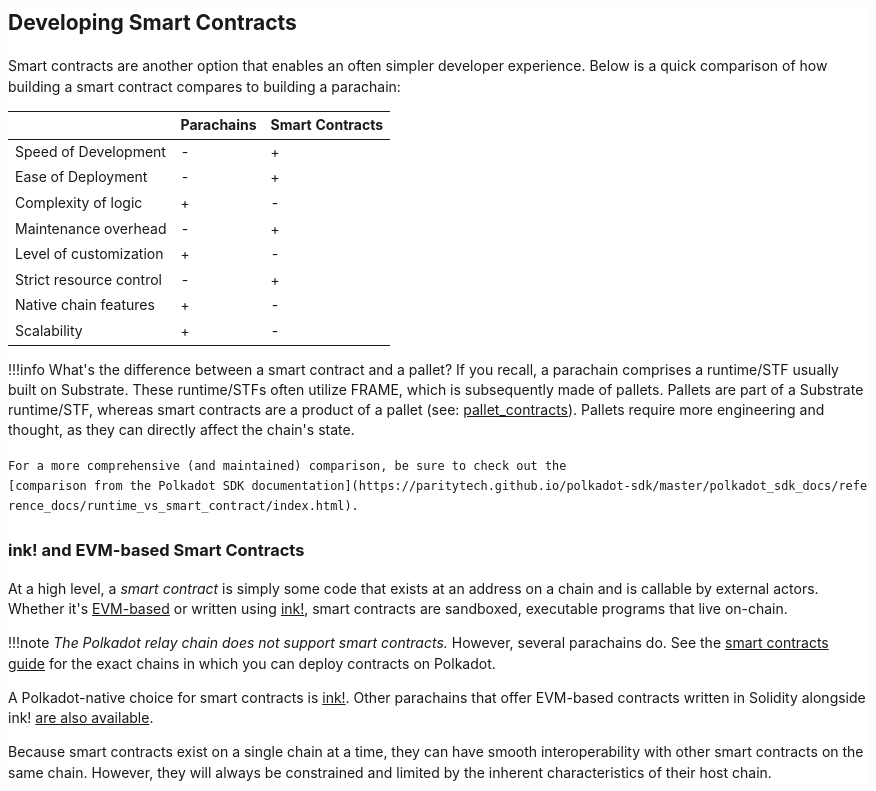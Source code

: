 ## Developing Smart Contracts

Smart contracts are another option that enables an often simpler developer experience. Below is a
quick comparison of how building a smart contract compares to building a parachain:

|                         | Parachains | Smart Contracts |
| ----------------------- | ---------- | --------------- |
| Speed of Development    | -          | +               |
| Ease of Deployment      | -          | +               |
| Complexity of logic     | +          | -               |
| Maintenance overhead    | -          | +               |
| Level of customization  | +          | -               |
| Strict resource control | -          | +               |
| Native chain features   | +          | -               |
| Scalability             | +          | -               |

!!!info What's the difference between a smart contract and a pallet?
    If you recall, a parachain comprises a runtime/STF usually built on Substrate. These runtime/STFs
    often utilize FRAME, which is subsequently made of pallets. Pallets are part of a Substrate
    runtime/STF, whereas smart contracts are a product of a pallet (see:
    [pallet_contracts](https://paritytech.github.io/substrate/master/pallet_contracts/index.html)).
    Pallets require more engineering and thought, as they can directly affect the chain's state.

    For a more comprehensive (and maintained) comparison, be sure to check out the
    [comparison from the Polkadot SDK documentation](https://paritytech.github.io/polkadot-sdk/master/polkadot_sdk_docs/reference_docs/runtime_vs_smart_contract/index.html).

### ink! and EVM-based Smart Contracts

At a high level, a _smart contract_ is simply some code that exists at an address on a chain and is
callable by external actors. Whether it's [EVM-based](https://polkadot-evm.github.io/frontier/) or
written using [ink!](https://use.ink/), smart contracts are sandboxed, executable programs that live
on-chain.

!!!note
    _The Polkadot relay chain does not support smart contracts._ However, several parachains do. See the
    [smart contracts guide](build-smart-contracts.md#parachains) for the exact chains in which you can
    deploy contracts on Polkadot.

A Polkadot-native choice for smart contracts is [ink!](https://use.ink/). Other parachains that
offer EVM-based contracts written in Solidity alongside ink!
[are also available](../build/build-smart-contracts.md#parachains).

Because smart contracts exist on a single chain at a time, they can have smooth interoperability
with other smart contracts on the same chain. However, they will always be constrained and limited
by the inherent characteristics of their host chain.
